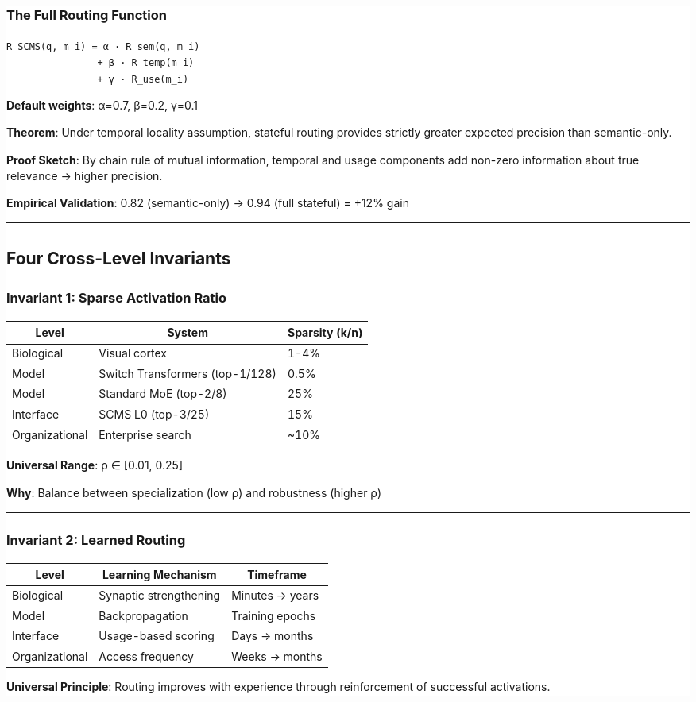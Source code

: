### The Full Routing Function

```
R_SCMS(q, m_i) = α · R_sem(q, m_i) 
                + β · R_temp(m_i)
                + γ · R_use(m_i)
```

**Default weights**: α=0.7, β=0.2, γ=0.1

**Theorem**: Under temporal locality assumption, stateful routing provides strictly greater expected precision than semantic-only.

**Proof Sketch**: By chain rule of mutual information, temporal and usage components add non-zero information about true relevance → higher precision.

**Empirical Validation**: 0.82 (semantic-only) → 0.94 (full stateful) = +12% gain

---

## Four Cross-Level Invariants

### Invariant 1: Sparse Activation Ratio

| Level | System | Sparsity (k/n) |
|-------|--------|----------------|
| Biological | Visual cortex | 1-4% |
| Model | Switch Transformers (top-1/128) | 0.5% |
| Model | Standard MoE (top-2/8) | 25% |
| Interface | SCMS L0 (top-3/25) | 15% |
| Organizational | Enterprise search | ~10% |

**Universal Range**: ρ ∈ [0.01, 0.25]

**Why**: Balance between specialization (low ρ) and robustness (higher ρ)

---

### Invariant 2: Learned Routing

| Level | Learning Mechanism | Timeframe |
|-------|-------------------|------------|
| Biological | Synaptic strengthening | Minutes → years |
| Model | Backpropagation | Training epochs |
| Interface | Usage-based scoring | Days → months |
| Organizational | Access frequency | Weeks → months |

**Universal Principle**: Routing improves with experience through reinforcement of successful activations.

